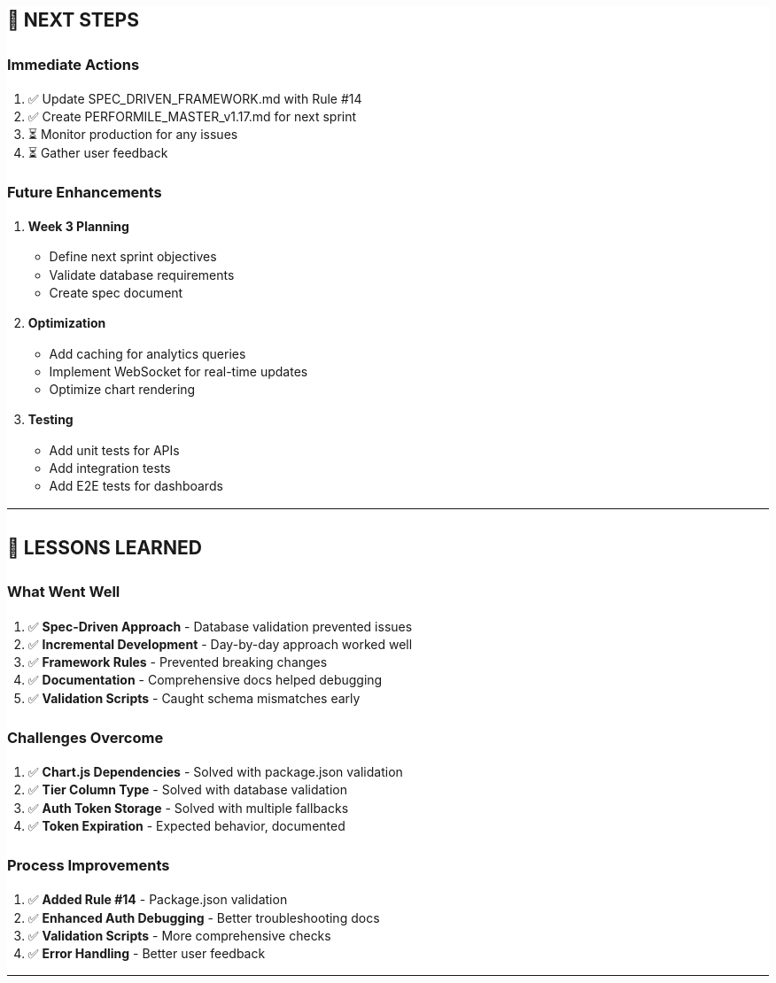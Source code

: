 
## 🎯 NEXT STEPS

### **Immediate Actions**

1. ✅ Update SPEC_DRIVEN_FRAMEWORK.md with Rule #14
2. ✅ Create PERFORMILE_MASTER_v1.17.md for next sprint
3. ⏳ Monitor production for any issues
4. ⏳ Gather user feedback

### **Future Enhancements**

1. **Week 3 Planning**
   - Define next sprint objectives
   - Validate database requirements
   - Create spec document

2. **Optimization**
   - Add caching for analytics queries
   - Implement WebSocket for real-time updates
   - Optimize chart rendering

3. **Testing**
   - Add unit tests for APIs
   - Add integration tests
   - Add E2E tests for dashboards

---

## 📝 LESSONS LEARNED

### **What Went Well**

1. ✅ **Spec-Driven Approach** - Database validation prevented issues
2. ✅ **Incremental Development** - Day-by-day approach worked well
3. ✅ **Framework Rules** - Prevented breaking changes
4. ✅ **Documentation** - Comprehensive docs helped debugging
5. ✅ **Validation Scripts** - Caught schema mismatches early

### **Challenges Overcome**

1. ✅ **Chart.js Dependencies** - Solved with package.json validation
2. ✅ **Tier Column Type** - Solved with database validation
3. ✅ **Auth Token Storage** - Solved with multiple fallbacks
4. ✅ **Token Expiration** - Expected behavior, documented

### **Process Improvements**

1. ✅ **Added Rule #14** - Package.json validation
2. ✅ **Enhanced Auth Debugging** - Better troubleshooting docs
3. ✅ **Validation Scripts** - More comprehensive checks
4. ✅ **Error Handling** - Better user feedback

---